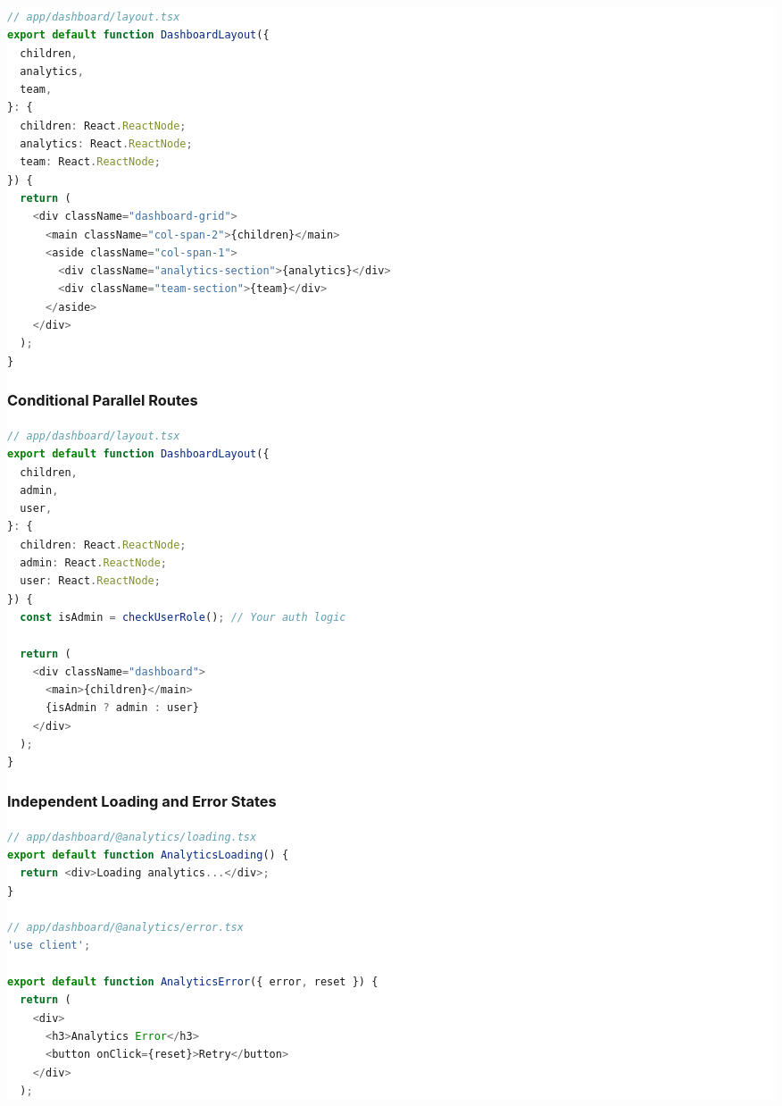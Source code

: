 ```typescript
// app/dashboard/layout.tsx
export default function DashboardLayout({
  children,
  analytics,
  team,
}: {
  children: React.ReactNode;
  analytics: React.ReactNode;
  team: React.ReactNode;
}) {
  return (
    <div className="dashboard-grid">
      <main className="col-span-2">{children}</main>
      <aside className="col-span-1">
        <div className="analytics-section">{analytics}</div>
        <div className="team-section">{team}</div>
      </aside>
    </div>
  );
}
```

### Conditional Parallel Routes

```typescript
// app/dashboard/layout.tsx
export default function DashboardLayout({
  children,
  admin,
  user,
}: {
  children: React.ReactNode;
  admin: React.ReactNode;
  user: React.ReactNode;
}) {
  const isAdmin = checkUserRole(); // Your auth logic
  
  return (
    <div className="dashboard">
      <main>{children}</main>
      {isAdmin ? admin : user}
    </div>
  );
}
```

### Independent Loading and Error States

```typescript
// app/dashboard/@analytics/loading.tsx
export default function AnalyticsLoading() {
  return <div>Loading analytics...</div>;
}

// app/dashboard/@analytics/error.tsx
'use client';

export default function AnalyticsError({ error, reset }) {
  return (
    <div>
      <h3>Analytics Error</h3>
      <button onClick={reset}>Retry</button>
    </div>
  );
```